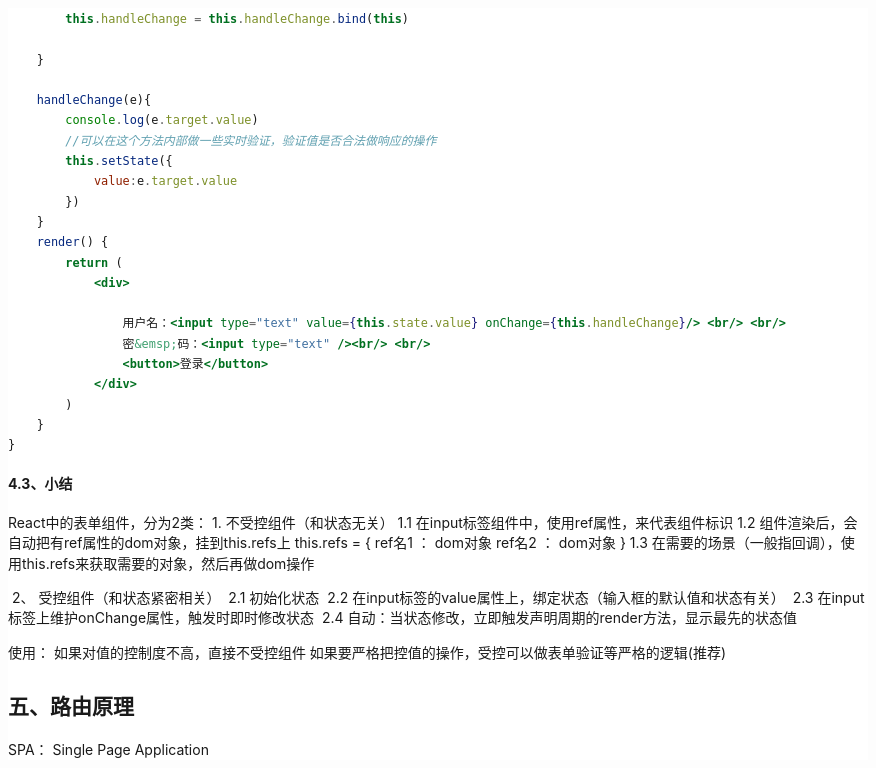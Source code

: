 ```jsx
        this.handleChange = this.handleChange.bind(this)

    }

    handleChange(e){
        console.log(e.target.value)
        //可以在这个方法内部做一些实时验证，验证值是否合法做响应的操作
        this.setState({
            value:e.target.value
        })
    }
    render() {
        return (
            <div>
               
                用户名：<input type="text" value={this.state.value} onChange={this.handleChange}/> <br/> <br/>
                密&emsp;码：<input type="text" /><br/> <br/>
                <button>登录</button>
            </div>
        )
    }
}

```

#### 4.3、小结

React中的表单组件，分为2类：
        1. 不受控组件（和状态无关）
            	1.1 在input标签组件中，使用ref属性，来代表组件标识
            	1.2 组件渲染后，会自动把有ref属性的dom对象，挂到this.refs上
            	this.refs = {
                	ref名1 ： dom对象
                	ref名2 ： dom对象
            	}
           	1.3 在需要的场景（一般指回调），使用this.refs来获取需要的对象，然后再做dom操作

​	2、 受控组件（和状态紧密相关）
​        	2.1 初始化状态
​        	2.2 在input标签的value属性上，绑定状态（输入框的默认值和状态有关）
​        	2.3 在input标签上维护onChange属性，触发时即时修改状态
​        	2.4 自动：当状态修改，立即触发声明周期的render方法，显示最先的状态值

使用：
    如果对值的控制度不高，直接不受控组件
    如果要严格把控值的操作，受控可以做表单验证等严格的逻辑(推荐)



## 五、路由原理

SPA： Single Page Application
